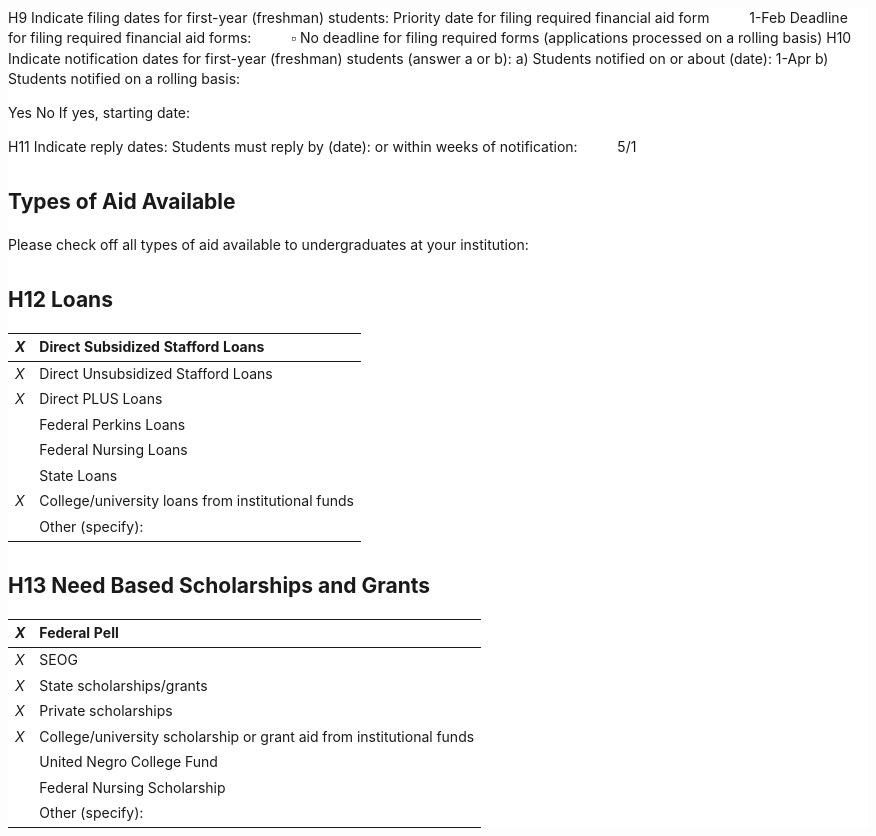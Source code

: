 H9 Indicate filing dates for first-year (freshman) students:
Priority date for filing required financial aid form $\qquad$ 1-Feb
Deadline for filing required financial aid forms: $\qquad$
$\square$ No deadline for filing required forms
(applications processed on a rolling basis)
H10 Indicate notification dates for first-year (freshman) students (answer a or b):
a) Students notified on or about (date):
1-Apr
b) Students notified on a rolling basis:

Yes
No
If yes, starting date:

H11 Indicate reply dates:
Students must reply by (date):
or within weeks of notification: $\qquad$ 5/1

## Types of Aid Available

Please check off all types of aid available to undergraduates at your institution:

## H12 Loans

| $X$ | Direct Subsidized Stafford Loans |
| :-- | :-- |
| $X$ | Direct Unsubsidized Stafford Loans |
| $X$ | Direct PLUS Loans |
|  | Federal Perkins Loans |
|  | Federal Nursing Loans |
|  | State Loans |
| $X$ | College/university loans from institutional funds |
|  | Other (specify): |

## H13 Need Based Scholarships and Grants

| $X$ | Federal Pell |
| :-- | :-- |
| $X$ | SEOG |
| $X$ | State scholarships/grants |
| $X$ | Private scholarships |
| $X$ | College/university scholarship or grant aid from institutional funds |
|  | United Negro College Fund |
|  | Federal Nursing Scholarship |
|  | Other (specify): |
